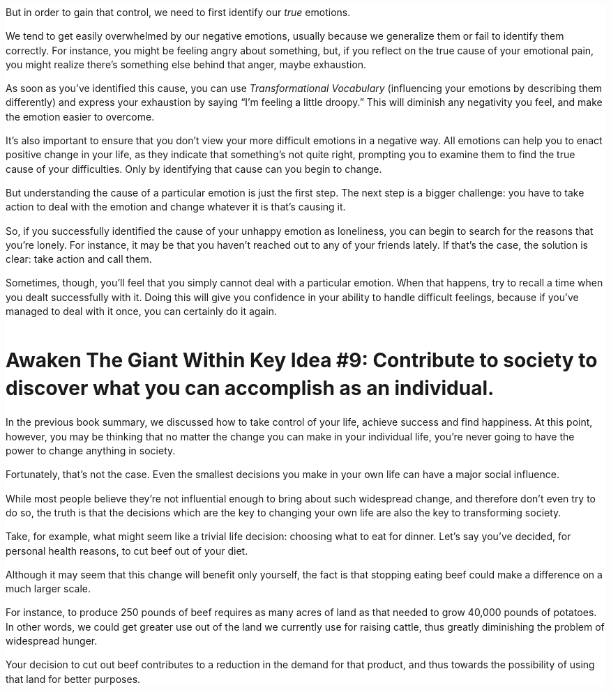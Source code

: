 But in order to gain that control, we need to first identify our _true_ emotions.

We tend to get easily overwhelmed by our negative emotions, usually because we generalize them or fail to identify them correctly. For instance, you might be feeling angry about something, but, if you reflect on the true cause of your emotional pain, you might realize there’s something else behind that anger, maybe exhaustion.

As soon as you’ve identified this cause, you can use _Transformational Vocabulary_ (influencing your emotions by describing them differently) and express your exhaustion by saying “I’m feeling a little droopy.” This will diminish any negativity you feel, and make the emotion easier to overcome.

It’s also important to ensure that you don’t view your more difficult emotions in a negative way. All emotions can help you to enact positive change in your life, as they indicate that something’s not quite right, prompting you to examine them to find the true cause of your difficulties. Only by identifying that cause can you begin to change.

But understanding the cause of a particular emotion is just the first step. The next step is a bigger challenge: you have to take action to deal with the emotion and change whatever it is that’s causing it.

So, if you successfully identified the cause of your unhappy emotion as loneliness, you can begin to search for the reasons that you’re lonely. For instance, it may be that you haven’t reached out to any of your friends lately. If that’s the case, the solution is clear: take action and call them.

Sometimes, though, you’ll feel that you simply cannot deal with a particular emotion. When that happens, try to recall a time when you dealt successfully with it. Doing this will give you confidence in your ability to handle difficult feelings, because if you’ve managed to deal with it once, you can certainly do it again.

# Awaken The Giant Within Key Idea #9: Contribute to society to discover what you can accomplish as an individual.

In the previous book summary, we discussed how to take control of your life, achieve success and find happiness. At this point, however, you may be thinking that no matter the change you can make in your individual life, you’re never going to have the power to change anything in society.

Fortunately, that’s not the case. Even the smallest decisions you make in your own life can have a major social influence.

While most people believe they’re not influential enough to bring about such widespread change, and therefore don’t even try to do so, the truth is that the decisions which are the key to changing your own life are also the key to transforming society.

Take, for example, what might seem like a trivial life decision: choosing what to eat for dinner. Let’s say you’ve decided, for personal health reasons, to cut beef out of your diet.

Although it may seem that this change will benefit only yourself, the fact is that stopping eating beef could make a difference on a much larger scale.

For instance, to produce 250 pounds of beef requires as many acres of land as that needed to grow 40,000 pounds of potatoes. In other words, we could get greater use out of the land we currently use for raising cattle, thus greatly diminishing the problem of widespread hunger.

Your decision to cut out beef contributes to a reduction in the demand for that product, and thus towards the possibility of using that land for better purposes.
